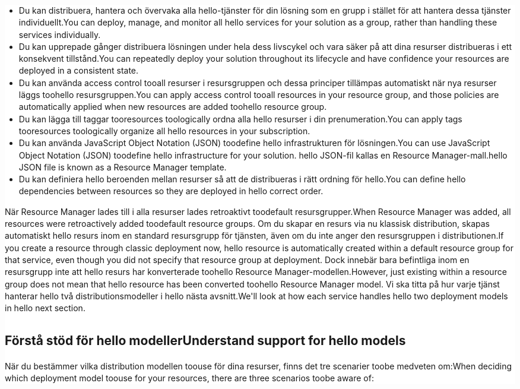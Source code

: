 * <span data-ttu-id="bb9a3-123">Du kan distribuera, hantera och övervaka alla hello-tjänster för din lösning som en grupp i stället för att hantera dessa tjänster individuellt.</span><span class="sxs-lookup"><span data-stu-id="bb9a3-123">You can deploy, manage, and monitor all hello services for your solution as a group, rather than handling these services individually.</span></span>
* <span data-ttu-id="bb9a3-124">Du kan upprepade gånger distribuera lösningen under hela dess livscykel och vara säker på att dina resurser distribueras i ett konsekvent tillstånd.</span><span class="sxs-lookup"><span data-stu-id="bb9a3-124">You can repeatedly deploy your solution throughout its lifecycle and have confidence your resources are deployed in a consistent state.</span></span>
* <span data-ttu-id="bb9a3-125">Du kan använda access control tooall resurser i resursgruppen och dessa principer tillämpas automatiskt när nya resurser läggs toohello resursgruppen.</span><span class="sxs-lookup"><span data-stu-id="bb9a3-125">You can apply access control tooall resources in your resource group, and those policies are automatically applied when new resources are added toohello resource group.</span></span>
* <span data-ttu-id="bb9a3-126">Du kan lägga till taggar tooresources toologically ordna alla hello resurser i din prenumeration.</span><span class="sxs-lookup"><span data-stu-id="bb9a3-126">You can apply tags tooresources toologically organize all hello resources in your subscription.</span></span>
* <span data-ttu-id="bb9a3-127">Du kan använda JavaScript Object Notation (JSON) toodefine hello infrastrukturen för lösningen.</span><span class="sxs-lookup"><span data-stu-id="bb9a3-127">You can use JavaScript Object Notation (JSON) toodefine hello infrastructure for your solution.</span></span> <span data-ttu-id="bb9a3-128">hello JSON-fil kallas en Resource Manager-mall.</span><span class="sxs-lookup"><span data-stu-id="bb9a3-128">hello JSON file is known as a Resource Manager template.</span></span>
* <span data-ttu-id="bb9a3-129">Du kan definiera hello beroenden mellan resurser så att de distribueras i rätt ordning för hello.</span><span class="sxs-lookup"><span data-stu-id="bb9a3-129">You can define hello dependencies between resources so they are deployed in hello correct order.</span></span>

<span data-ttu-id="bb9a3-130">När Resource Manager lades till i alla resurser lades retroaktivt toodefault resursgrupper.</span><span class="sxs-lookup"><span data-stu-id="bb9a3-130">When Resource Manager was added, all resources were retroactively added toodefault resource groups.</span></span> <span data-ttu-id="bb9a3-131">Om du skapar en resurs via nu klassisk distribution, skapas automatiskt hello resurs inom en standard resursgrupp för tjänsten, även om du inte anger den resursgruppen i distributionen.</span><span class="sxs-lookup"><span data-stu-id="bb9a3-131">If you create a resource through classic deployment now, hello resource is automatically created within a default resource group for that service, even though you did not specify that resource group at deployment.</span></span> <span data-ttu-id="bb9a3-132">Dock innebär bara befintliga inom en resursgrupp inte att hello resurs har konverterade toohello Resource Manager-modellen.</span><span class="sxs-lookup"><span data-stu-id="bb9a3-132">However, just existing within a resource group does not mean that hello resource has been converted toohello Resource Manager model.</span></span> <span data-ttu-id="bb9a3-133">Vi ska titta på hur varje tjänst hanterar hello två distributionsmodeller i hello nästa avsnitt.</span><span class="sxs-lookup"><span data-stu-id="bb9a3-133">We'll look at how each service handles hello two deployment models in hello next section.</span></span> 

## <a name="understand-support-for-hello-models"></a><span data-ttu-id="bb9a3-134">Förstå stöd för hello modeller</span><span class="sxs-lookup"><span data-stu-id="bb9a3-134">Understand support for hello models</span></span>
<span data-ttu-id="bb9a3-135">När du bestämmer vilka distribution modellen toouse för dina resurser, finns det tre scenarier toobe medveten om:</span><span class="sxs-lookup"><span data-stu-id="bb9a3-135">When deciding which deployment model toouse for your resources, there are three scenarios toobe aware of:</span></span>
